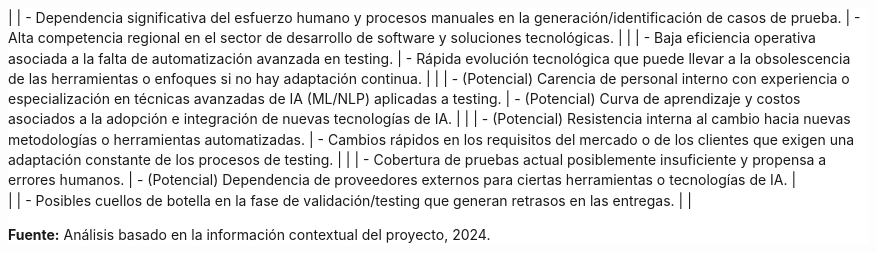 |                                          | - Dependencia significativa del esfuerzo humano y procesos manuales en la generación/identificación de casos de prueba.                                                                                              | - Alta competencia regional en el sector de desarrollo de software y soluciones tecnológicas.                                                                                                                                    |
|                                          | - Baja eficiencia operativa asociada a la falta de automatización avanzada en testing.                                                                                                                               | - Rápida evolución tecnológica que puede llevar a la obsolescencia de las herramientas o enfoques si no hay adaptación continua.                                                                                              |
|                                          | - (Potencial) Carencia de personal interno con experiencia o especialización en técnicas avanzadas de IA (ML/NLP) aplicadas a testing.                                                                                | - (Potencial) Curva de aprendizaje y costos asociados a la adopción e integración de nuevas tecnologías de IA.                                                                                                              |
|                                          | - (Potencial) Resistencia interna al cambio hacia nuevas metodologías o herramientas automatizadas.                                                                                                                   | - Cambios rápidos en los requisitos del mercado o de los clientes que exigen una adaptación constante de los procesos de testing.                                                                                                  |
|                                          | - Cobertura de pruebas actual posiblemente insuficiente y propensa a errores humanos.                                                                                                                                | - (Potencial) Dependencia de proveedores externos para ciertas herramientas o tecnologías de IA.                                                                                                                             |      
|                                          | - Posibles cuellos de botella en la fase de validación/testing que generan retrasos en las entregas.                                                                                                                |                                                                                                                                                                                                                                  |

**Fuente:** Análisis basado en la información contextual del proyecto, 2024. 
